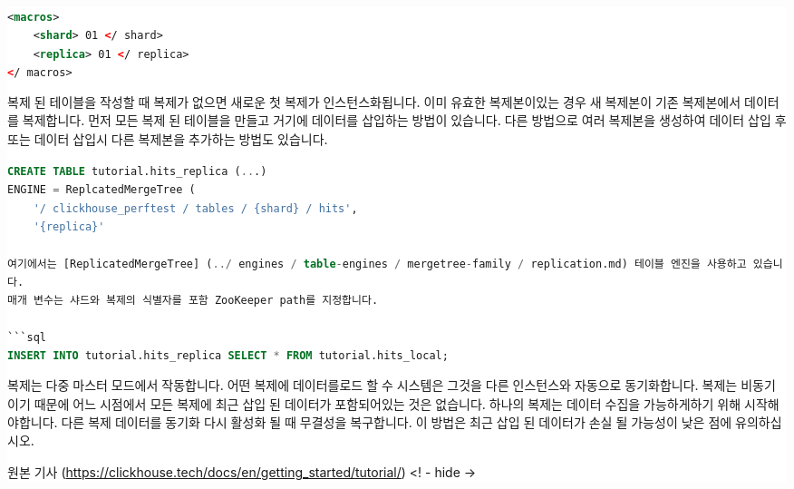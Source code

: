 ```xml 
<macros> 
    <shard> 01 </ shard> 
    <replica> 01 </ replica> 
</ macros> 
``` 

복제 된 테이블을 작성할 때 복제가 없으면 새로운 첫 복제가 인스턴스화됩니다. 이미 유효한 복제본이있는 경우 새 복제본이 기존 복제본에서 데이터를 복제합니다. 
먼저 모든 복제 된 테이블을 만들고 거기에 데이터를 삽입하는 방법이 있습니다. 다른 방법으로 여러 복제본을 생성하여 데이터 삽입 후 또는 데이터 삽입시 다른 복제본을 추가하는 방법도 있습니다. 


```sql 
CREATE TABLE tutorial.hits_replica (...) 
ENGINE = ReplcatedMergeTree ( 
    '/ clickhouse_perftest / tables / {shard} / hits', 
    '{replica}'

여기에서는 [ReplicatedMergeTree] (../ engines / table-engines / mergetree-family / replication.md) 테이블 엔진을 사용하고 있습니다. 
매개 변수는 샤드와 복제의 식별자를 포함 ZooKeeper path를 지정합니다. 

```sql 
INSERT INTO tutorial.hits_replica SELECT * FROM tutorial.hits_local; 
``` 

복제는 다중 마스터 모드에서 작동합니다. 
어떤 복제에 데이터를로드 할 수 시스템은 그것을 다른 인스턴스와 자동으로 동기화합니다. 
복제는 비동기이기 때문에 어느 시점에서 모든 복제에 최근 삽입 된 데이터가 포함되어있는 것은 없습니다. 
하나의 복제는 데이터 수집을 가능하게하기 위해 시작해야합니다. 
다른 복제 데이터를 동기화 다시 활성화 될 때 무결성을 복구합니다. 
이 방법은 최근 삽입 된 데이터가 손실 될 가능성이 낮은 점에 유의하십시오. 

원본 기사 (https://clickhouse.tech/docs/en/getting_started/tutorial/) <! - hide ->
